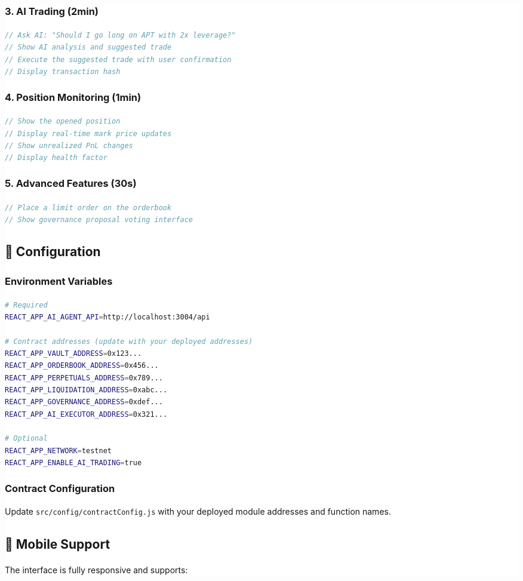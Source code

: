### 3. AI Trading (2min)
```jsx
// Ask AI: "Should I go long on APT with 2x leverage?"
// Show AI analysis and suggested trade
// Execute the suggested trade with user confirmation
// Display transaction hash
```

### 4. Position Monitoring (1min)
```jsx
// Show the opened position
// Display real-time mark price updates  
// Show unrealized PnL changes
// Display health factor
```

### 5. Advanced Features (30s)
```jsx
// Place a limit order on the orderbook
// Show governance proposal voting interface
```

## 🔧 Configuration

### Environment Variables

```bash
# Required
REACT_APP_AI_AGENT_API=http://localhost:3004/api

# Contract addresses (update with your deployed addresses)
REACT_APP_VAULT_ADDRESS=0x123...
REACT_APP_ORDERBOOK_ADDRESS=0x456...
REACT_APP_PERPETUALS_ADDRESS=0x789...
REACT_APP_LIQUIDATION_ADDRESS=0xabc...
REACT_APP_GOVERNANCE_ADDRESS=0xdef...
REACT_APP_AI_EXECUTOR_ADDRESS=0x321...

# Optional
REACT_APP_NETWORK=testnet
REACT_APP_ENABLE_AI_TRADING=true
```

### Contract Configuration

Update `src/config/contractConfig.js` with your deployed module addresses and function names.

## 📱 Mobile Support

The interface is fully responsive and supports:
